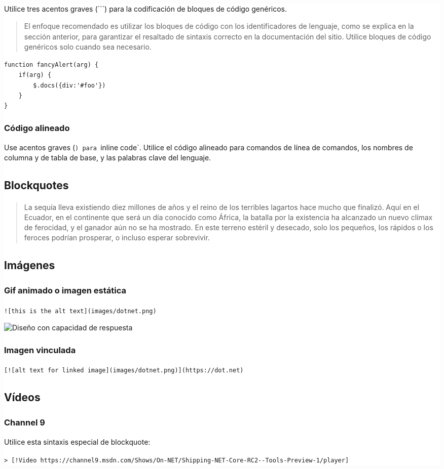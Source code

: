 Utilice tres acentos graves (```) para la codificación de bloques de código genéricos.

> El enfoque recomendado es utilizar los bloques de código con los identificadores de lenguaje, como se explica en la sección anterior, para garantizar el resaltado de sintaxis correcto en la documentación del sitio. Utilice bloques de código genéricos solo cuando sea necesario.

```
function fancyAlert(arg) {
    if(arg) {
        $.docs({div:'#foo'})
    }
}
```

### <a name="inline-code"></a>Código alineado

Use acentos graves (`) para `inline code`. Utilice el código alineado para comandos de línea de comandos, los nombres de columna y de tabla de base, y las palabras clave del lenguaje.

## <a name="blockquotes"></a>Blockquotes

> La sequía lleva existiendo diez millones de años y el reino de los terribles lagartos hace mucho que finalizó. Aquí en el Ecuador, en el continente que será un día conocido como África, la batalla por la existencia ha alcanzado un nuevo clímax de ferocidad, y el ganador aún no se ha mostrado. En este terreno estéril y desecado, solo los pequeños, los rápidos o los feroces podrían prosperar, o incluso esperar sobrevivir.

## <a name="images"></a>Imágenes

### <a name="static-image-or-animated-gif"></a>Gif animado o imagen estática

```
![this is the alt text](images/dotnet.png)
```

![Diseño con capacidad de respuesta](images/responsivedesign.gif)

### <a name="linked-image"></a>Imagen vinculada

```
[![alt text for linked image](images/dotnet.png)](https://dot.net)
```

## <a name="videos"></a>Vídeos

### <a name="channel-9"></a>Channel 9

Utilice esta sintaxis especial de blockquote:

```
> [!Video https://channel9.msdn.com/Shows/On-NET/Shipping-NET-Core-RC2--Tools-Preview-1/player]
```
